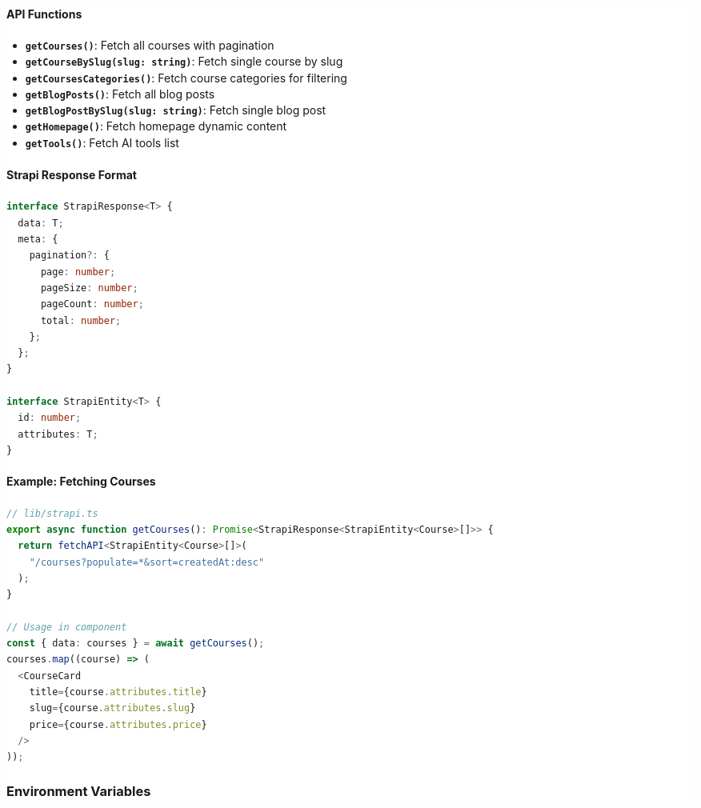#### API Functions

- **`getCourses()`**: Fetch all courses with pagination
- **`getCourseBySlug(slug: string)`**: Fetch single course by slug
- **`getCoursesCategories()`**: Fetch course categories for filtering
- **`getBlogPosts()`**: Fetch all blog posts
- **`getBlogPostBySlug(slug: string)`**: Fetch single blog post
- **`getHomepage()`**: Fetch homepage dynamic content
- **`getTools()`**: Fetch AI tools list

#### Strapi Response Format

```typescript
interface StrapiResponse<T> {
  data: T;
  meta: {
    pagination?: {
      page: number;
      pageSize: number;
      pageCount: number;
      total: number;
    };
  };
}

interface StrapiEntity<T> {
  id: number;
  attributes: T;
}
```

#### Example: Fetching Courses

```typescript
// lib/strapi.ts
export async function getCourses(): Promise<StrapiResponse<StrapiEntity<Course>[]>> {
  return fetchAPI<StrapiEntity<Course>[]>(
    "/courses?populate=*&sort=createdAt:desc"
  );
}

// Usage in component
const { data: courses } = await getCourses();
courses.map((course) => (
  <CourseCard
    title={course.attributes.title}
    slug={course.attributes.slug}
    price={course.attributes.price}
  />
));
```

### Environment Variables
